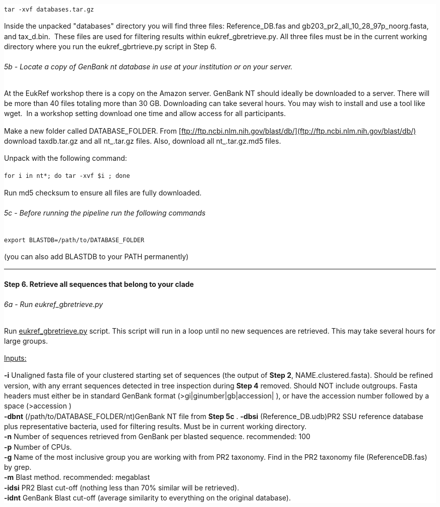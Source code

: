```
tar -xvf databases.tar.gz

```

Inside the unpacked "databases" directory you will find three files: Reference_DB.fas and gb203_pr2_all_10_28_97p_noorg.fasta, and tax_d.bin.  These files are used for filtering results within eukref_gbretrieve.py. All three files must be in the current working directory where you run the eukref_gbrtrieve.py script in Step 6.

###### 5b - Locate a copy of GenBank nt database in use at your institution or on your server. 
At the EukRef workshop there is a copy on the Amazon server. GenBank NT should ideally be downloaded to a server. There will be more than 40 files totaling more than 30 GB. Downloading can take several hours. You may wish to install and use a tool like wget.  In a workshop setting download one time and allow access for all participants.

Make a new folder called DATABASE_FOLDER. From [ftp://ftp.ncbi.nlm.nih.gov/blast/db/](ftp://ftp.ncbi.nlm.nih.gov/blast/db/) download taxdb.tar.gz and all nt_.tar.gz files. Also, download all nt_.tar.gz.md5 files.

Unpack with the following command:

```
for i in nt*; do tar -xvf $i ; done
```

Run md5 checksum to ensure all files are fully downloaded.

###### 5c - Before running the pipeline run the following commands

```
export BLASTDB=/path/to/DATABASE_FOLDER
```

(you can also add BLASTDB to your PATH permanently)


---

#### Step 6. Retrieve all sequences that belong to your clade

###### 6a - Run eukref_gbretrieve.py
Run [eukref_gbretrieve.py](https://github.com/eukref/eukref/blob/master/eukref_gbretrieve.py) script. This script will run in a loop until no new sequences are retrieved. This may take several hours for large groups.

<span style="text-decoration: underline;">Inputs:</span>

**-i** Unaligned fasta file of your clustered starting set of sequences (the output of **Step 2**, NAME.clustered.fasta). Should be refined version, with any errant sequences detected in tree inspection during **Step 4** removed. Should NOT include outgroups. Fasta headers must either be in standard GenBank format (>gi|ginumber|gb|accession| ), or have the accession number followed by a space (>accession )  
**-dbnt** (/path/to/DATABASE_FOLDER/nt)GenBank NT file from **Step 5c** .
**-dbsi** (Reference_DB.udb)PR2 SSU reference database plus representative bacteria, used for filtering results. Must be in current working directory.  
**-n** Number of sequences retrieved from GenBank per blasted sequence. recommended: 100  
**-p** Number of CPUs.  
**-g** Name of the most inclusive group you are working with from PR2 taxonomy. Find in the PR2 taxonomy file (ReferenceDB.fas) by grep.  
**-m** Blast method. recommended: megablast  
**-idsi** PR2 Blast cut-off (nothing less than 70% similar will be retrieved).  
**-idnt** GenBank Blast cut-off (average similarity to everything on the original database).
